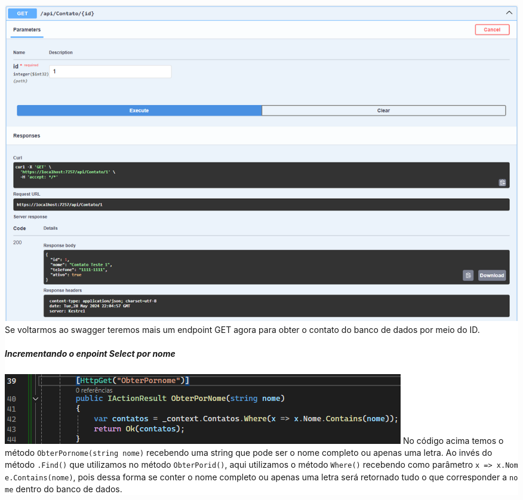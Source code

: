 ![Obtendo contato no swagger](images/entity-framework-controller-select-swagger.png)
Se voltarmos ao swagger teremos mais um endpoint GET agora para obter o contato do banco de dados por meio do ID.

##### Incrementando o enpoint Select por nome

![Fazendo um select por Nome](images/entity-framework-controller-select-nome.png)
No código acima temos o método `ObterPornome(string nome)` recebendo uma string que pode ser o nome completo ou apenas uma letra.
Ao invés do método `.Find()` que utilizamos no método `ObterPorid()`, aqui utilizamos o método `Where()` recebendo como parâmetro `x => x.Nome.Contains(nome)`, pois dessa forma se conter o nome completo ou apenas uma letra será retornado tudo o que corresponder a `nome` dentro do banco de dados.
